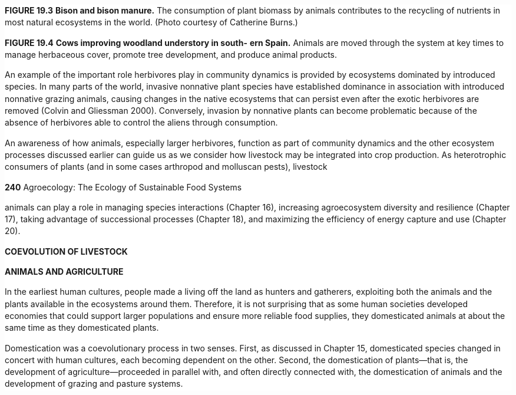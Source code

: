**FIGURE 19.3** **Bison and bison manure.** The consumption of
plant biomass by animals contributes to the recycling of nutrients in
most natural ecosystems in the world. (Photo courtesy of Catherine
Burns.)


**FIGURE 19.4** **Cows improving woodland understory in south-**
**ern Spain.** Animals are moved through the system at key times to
manage herbaceous cover, promote tree development, and produce
animal products.


An example of the important role herbivores play in community dynamics is provided by ecosystems dominated by
introduced species. In many parts of the world, invasive
nonnative plant species have established dominance in association with introduced nonnative grazing animals, causing
changes in the native ecosystems that can persist even after
the exotic herbivores are removed (Colvin and Gliessman
2000). Conversely, invasion by nonnative plants can become
problematic because of the absence of herbivores able to control the aliens through consumption.

An awareness of how animals, especially larger herbivores, function as part of community dynamics and the
other ecosystem processes discussed earlier can guide us
as we consider how livestock may be integrated into crop
production. As heterotrophic consumers of plants (and
in some cases arthropod and molluscan pests), livestock


**240** Agroecology: The Ecology of Sustainable Food Systems



animals can play a role in managing species interactions
(Chapter 16), increasing agroecosystem diversity and
resilience (Chapter 17), taking advantage of successional
processes (Chapter 18), and maximizing the efficiency of
energy capture and use (Chapter 20).


**COEVOLUTION OF LIVESTOCK**

**ANIMALS AND AGRICULTURE**


In the earliest human cultures, people made a living off the
land as hunters and gatherers, exploiting both the animals
and the plants available in the ecosystems around them.
Therefore, it is not surprising that as some human societies
developed economies that could support larger populations
and ensure more reliable food supplies, they domesticated
animals at about the same time as they domesticated plants.

Domestication was a coevolutionary process in two
senses. First, as discussed in Chapter 15, domesticated species changed in concert with human cultures, each becoming dependent on the other. Second, the domestication of
plants—that is, the development of agriculture—proceeded
in parallel with, and often directly connected with, the
domestication of animals and the development of grazing
and pasture systems.
